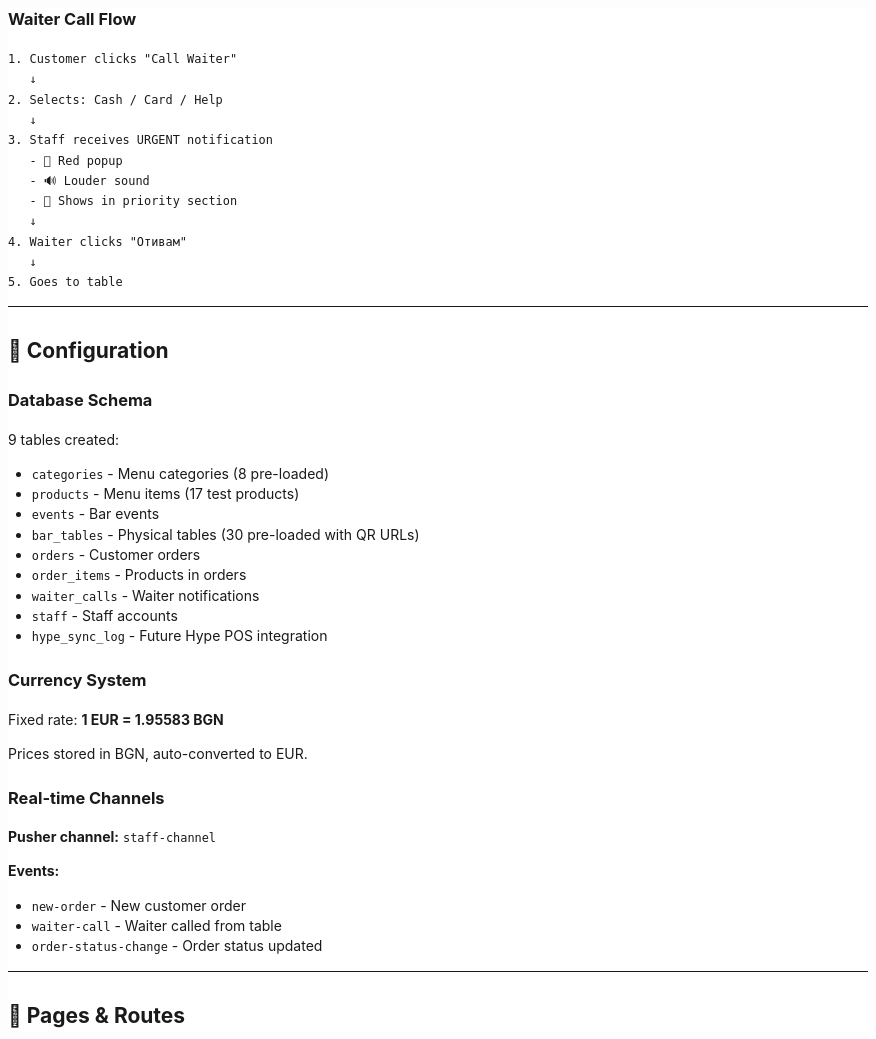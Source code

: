 ### Waiter Call Flow

```
1. Customer clicks "Call Waiter"
   ↓
2. Selects: Cash / Card / Help
   ↓
3. Staff receives URGENT notification
   - 🚨 Red popup
   - 🔊 Louder sound
   - 🔴 Shows in priority section
   ↓
4. Waiter clicks "Отивам"
   ↓
5. Goes to table
```

---

## 🔧 Configuration

### Database Schema

9 tables created:
- `categories` - Menu categories (8 pre-loaded)
- `products` - Menu items (17 test products)
- `events` - Bar events
- `bar_tables` - Physical tables (30 pre-loaded with QR URLs)
- `orders` - Customer orders
- `order_items` - Products in orders
- `waiter_calls` - Waiter notifications
- `staff` - Staff accounts
- `hype_sync_log` - Future Hype POS integration

### Currency System

Fixed rate: **1 EUR = 1.95583 BGN**

Prices stored in BGN, auto-converted to EUR.

### Real-time Channels

**Pusher channel:** `staff-channel`

**Events:**
- `new-order` - New customer order
- `waiter-call` - Waiter called from table
- `order-status-change` - Order status updated

---

## 📱 Pages & Routes
